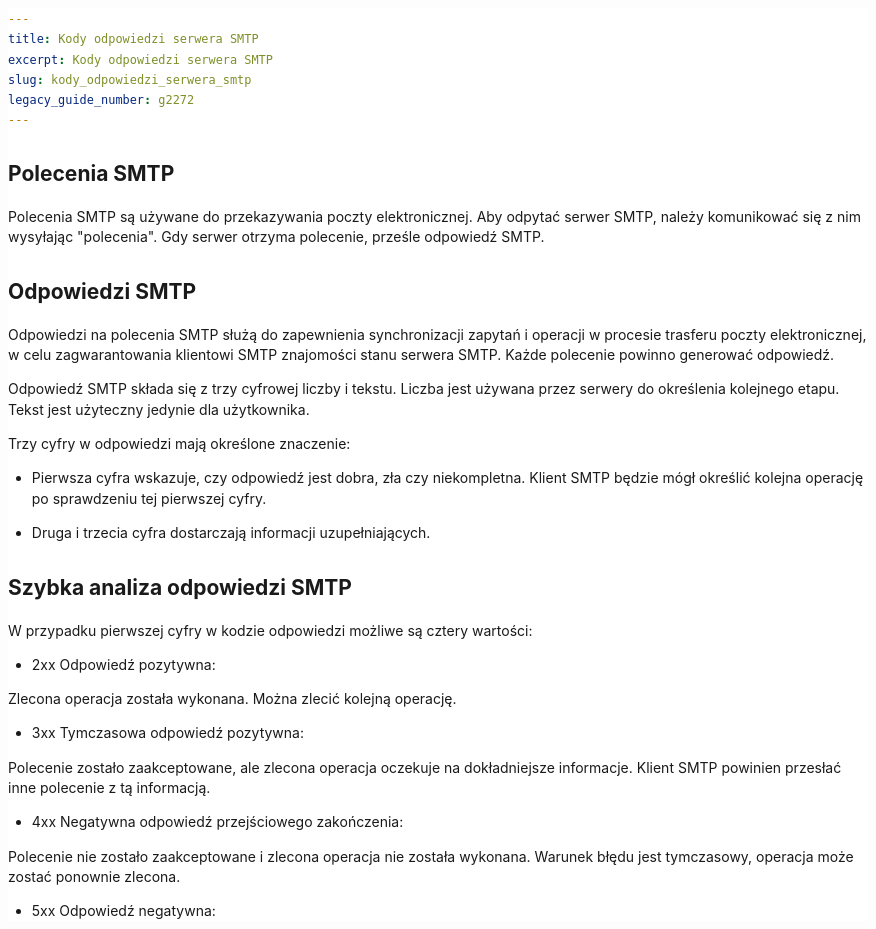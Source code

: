 ```yaml
---
title: Kody odpowiedzi serwera SMTP
excerpt: Kody odpowiedzi serwera SMTP
slug: kody_odpowiedzi_serwera_smtp
legacy_guide_number: g2272
---
```



## Polecenia SMTP
Polecenia SMTP są używane do przekazywania poczty elektronicznej. Aby odpytać serwer SMTP, należy komunikować się z nim wysyłając "polecenia".
Gdy serwer otrzyma polecenie, prześle odpowiedź SMTP.


## Odpowiedzi SMTP
Odpowiedzi na polecenia SMTP służą do zapewnienia synchronizacji zapytań i operacji w procesie trasferu poczty elektronicznej, w celu zagwarantowania klientowi SMTP znajomości stanu serwera SMTP. Każde polecenie powinno generować odpowiedź. 

Odpowiedź SMTP składa się z trzy cyfrowej liczby i tekstu.
Liczba jest używana przez serwery do określenia kolejnego etapu. 
Tekst jest użyteczny jedynie dla użytkownika. 

Trzy cyfry w odpowiedzi mają określone znaczenie:


- Pierwsza cyfra wskazuje, czy odpowiedź jest dobra, zła czy niekompletna. Klient SMTP będzie mógł określić kolejna operację po sprawdzeniu tej pierwszej cyfry. 


- Druga i trzecia cyfra dostarczają informacji uzupełniających.




## Szybka analiza odpowiedzi SMTP
W przypadku pierwszej cyfry w kodzie odpowiedzi możliwe są cztery wartości:


- 2xx  Odpowiedź pozytywna:

Zlecona operacja została wykonana. Można zlecić kolejną operację. 


- 3xx  Tymczasowa odpowiedź pozytywna:

Polecenie zostało zaakceptowane, ale zlecona operacja oczekuje na dokładniejsze informacje. Klient SMTP powinien przesłać inne polecenie z tą informacją. 


- 4xx  Negatywna odpowiedź przejściowego zakończenia:

Polecenie nie zostało zaakceptowane i zlecona operacja nie została wykonana. Warunek błędu jest tymczasowy, operacja może zostać ponownie zlecona. 


- 5xx  Odpowiedź negatywna:

